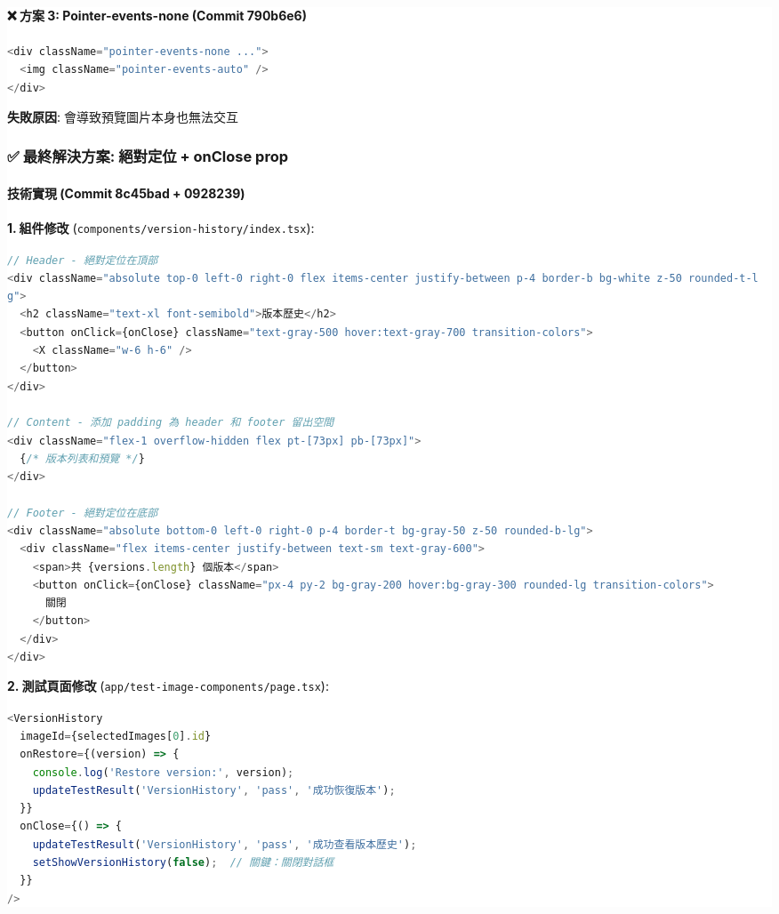 #### ❌ 方案 3: Pointer-events-none (Commit 790b6e6)
```typescript
<div className="pointer-events-none ...">
  <img className="pointer-events-auto" />
</div>
```
**失敗原因**: 會導致預覽圖片本身也無法交互

### ✅ 最終解決方案: 絕對定位 + onClose prop

#### 技術實現 (Commit 8c45bad + 0928239)

**1. 組件修改** (`components/version-history/index.tsx`):
```typescript
// Header - 絕對定位在頂部
<div className="absolute top-0 left-0 right-0 flex items-center justify-between p-4 border-b bg-white z-50 rounded-t-lg">
  <h2 className="text-xl font-semibold">版本歷史</h2>
  <button onClick={onClose} className="text-gray-500 hover:text-gray-700 transition-colors">
    <X className="w-6 h-6" />
  </button>
</div>

// Content - 添加 padding 為 header 和 footer 留出空間
<div className="flex-1 overflow-hidden flex pt-[73px] pb-[73px]">
  {/* 版本列表和預覽 */}
</div>

// Footer - 絕對定位在底部
<div className="absolute bottom-0 left-0 right-0 p-4 border-t bg-gray-50 z-50 rounded-b-lg">
  <div className="flex items-center justify-between text-sm text-gray-600">
    <span>共 {versions.length} 個版本</span>
    <button onClick={onClose} className="px-4 py-2 bg-gray-200 hover:bg-gray-300 rounded-lg transition-colors">
      關閉
    </button>
  </div>
</div>
```

**2. 測試頁面修改** (`app/test-image-components/page.tsx`):
```typescript
<VersionHistory
  imageId={selectedImages[0].id}
  onRestore={(version) => {
    console.log('Restore version:', version);
    updateTestResult('VersionHistory', 'pass', '成功恢復版本');
  }}
  onClose={() => {
    updateTestResult('VersionHistory', 'pass', '成功查看版本歷史');
    setShowVersionHistory(false);  // 關鍵：關閉對話框
  }}
/>
```
